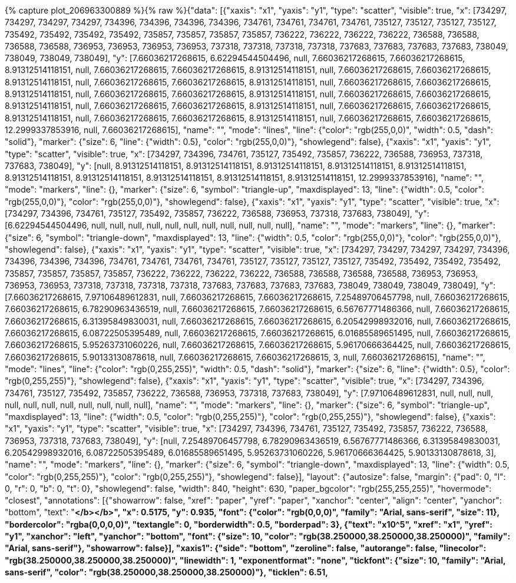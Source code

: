 {% capture plot_206963300889 %}{% raw %}{"data": [{"xaxis": "x1", "yaxis": "y1", "type": "scatter", "visible": true, "x": [734297, 734297, 734297, 734297, 734396, 734396, 734396, 734396, 734761, 734761, 734761, 734761, 735127, 735127, 735127, 735127, 735492, 735492, 735492, 735492, 735857, 735857, 735857, 735857, 736222, 736222, 736222, 736222, 736588, 736588, 736588, 736588, 736953, 736953, 736953, 736953, 737318, 737318, 737318, 737318, 737683, 737683, 737683, 737683, 738049, 738049, 738049, 738049], "y": [7.66036217268615, 6.62294544504496, null, 7.66036217268615, 7.66036217268615, 8.91312514118151, null, 7.66036217268615, 7.66036217268615, 8.91312514118151, null, 7.66036217268615, 7.66036217268615, 8.91312514118151, null, 7.66036217268615, 7.66036217268615, 8.91312514118151, null, 7.66036217268615, 7.66036217268615, 8.91312514118151, null, 7.66036217268615, 7.66036217268615, 8.91312514118151, null, 7.66036217268615, 7.66036217268615, 8.91312514118151, null, 7.66036217268615, 7.66036217268615, 8.91312514118151, null, 7.66036217268615, 7.66036217268615, 8.91312514118151, null, 7.66036217268615, 7.66036217268615, 8.91312514118151, null, 7.66036217268615, 7.66036217268615, 12.2999337853916, null, 7.66036217268615], "name": "", "mode": "lines", "line": {"color": "rgb(255,0,0)", "width": 0.5, "dash": "solid"}, "marker": {"size": 6, "line": {"width": 0.5}, "color": "rgb(255,0,0)"}, "showlegend": false}, {"xaxis": "x1", "yaxis": "y1", "type": "scatter", "visible": true, "x": [734297, 734396, 734761, 735127, 735492, 735857, 736222, 736588, 736953, 737318, 737683, 738049], "y": [null, 8.91312514118151, 8.91312514118151, 8.91312514118151, 8.91312514118151, 8.91312514118151, 8.91312514118151, 8.91312514118151, 8.91312514118151, 8.91312514118151, 8.91312514118151, 12.2999337853916], "name": "", "mode": "markers", "line": {}, "marker": {"size": 6, "symbol": "triangle-up", "maxdisplayed": 13, "line": {"width": 0.5, "color": "rgb(255,0,0)"}, "color": "rgb(255,0,0)"}, "showlegend": false}, {"xaxis": "x1", "yaxis": "y1", "type": "scatter", "visible": true, "x": [734297, 734396, 734761, 735127, 735492, 735857, 736222, 736588, 736953, 737318, 737683, 738049], "y": [6.62294544504496, null, null, null, null, null, null, null, null, null, null, null], "name": "", "mode": "markers", "line": {}, "marker": {"size": 6, "symbol": "triangle-down", "maxdisplayed": 13, "line": {"width": 0.5, "color": "rgb(255,0,0)"}, "color": "rgb(255,0,0)"}, "showlegend": false}, {"xaxis": "x1", "yaxis": "y1", "type": "scatter", "visible": true, "x": [734297, 734297, 734297, 734297, 734396, 734396, 734396, 734396, 734761, 734761, 734761, 734761, 735127, 735127, 735127, 735127, 735492, 735492, 735492, 735492, 735857, 735857, 735857, 735857, 736222, 736222, 736222, 736222, 736588, 736588, 736588, 736588, 736953, 736953, 736953, 736953, 737318, 737318, 737318, 737318, 737683, 737683, 737683, 737683, 738049, 738049, 738049, 738049], "y": [7.66036217268615, 7.97106489612831, null, 7.66036217268615, 7.66036217268615, 7.25489706457798, null, 7.66036217268615, 7.66036217268615, 6.78290963436519, null, 7.66036217268615, 7.66036217268615, 6.56767771486366, null, 7.66036217268615, 7.66036217268615, 6.31395849830031, null, 7.66036217268615, 7.66036217268615, 6.20542998932016, null, 7.66036217268615, 7.66036217268615, 6.08722505395489, null, 7.66036217268615, 7.66036217268615, 6.01685589651495, null, 7.66036217268615, 7.66036217268615, 5.95263731060226, null, 7.66036217268615, 7.66036217268615, 5.96170666364425, null, 7.66036217268615, 7.66036217268615, 5.90133130878618, null, 7.66036217268615, 7.66036217268615, 3, null, 7.66036217268615], "name": "", "mode": "lines", "line": {"color": "rgb(0,255,255)", "width": 0.5, "dash": "solid"}, "marker": {"size": 6, "line": {"width": 0.5}, "color": "rgb(0,255,255)"}, "showlegend": false}, {"xaxis": "x1", "yaxis": "y1", "type": "scatter", "visible": true, "x": [734297, 734396, 734761, 735127, 735492, 735857, 736222, 736588, 736953, 737318, 737683, 738049], "y": [7.97106489612831, null, null, null, null, null, null, null, null, null, null, null], "name": "", "mode": "markers", "line": {}, "marker": {"size": 6, "symbol": "triangle-up", "maxdisplayed": 13, "line": {"width": 0.5, "color": "rgb(0,255,255)"}, "color": "rgb(0,255,255)"}, "showlegend": false}, {"xaxis": "x1", "yaxis": "y1", "type": "scatter", "visible": true, "x": [734297, 734396, 734761, 735127, 735492, 735857, 736222, 736588, 736953, 737318, 737683, 738049], "y": [null, 7.25489706457798, 6.78290963436519, 6.56767771486366, 6.31395849830031, 6.20542998932016, 6.08722505395489, 6.01685589651495, 5.95263731060226, 5.96170666364425, 5.90133130878618, 3], "name": "", "mode": "markers", "line": {}, "marker": {"size": 6, "symbol": "triangle-down", "maxdisplayed": 13, "line": {"width": 0.5, "color": "rgb(0,255,255)"}, "color": "rgb(0,255,255)"}, "showlegend": false}], "layout": {"autosize": false, "margin": {"pad": 0, "l": 0, "r": 0, "b": 0, "t": 0}, "showlegend": false, "width": 840, "height": 630, "paper_bgcolor": "rgb(255,255,255)", "hovermode": "closest", "annotations": [{"showarrow": false, "xref": "paper", "yref": "paper", "xanchor": "center", "align": "center", "yanchor": "bottom", "text": "<b><b><\/b><\/b>", "x": 0.5175, "y": 0.935, "font": {"color": "rgb(0,0,0)", "family": "Arial, sans-serif", "size": 11}, "bordercolor": "rgba(0,0,0,0)", "textangle": 0, "borderwidth": 0.5, "borderpad": 3}, {"text": "x10^5", "xref": "x1", "yref": "y1", "xanchor": "left", "yanchor": "bottom", "font": {"size": 10, "color": "rgb(38.250000,38.250000,38.250000)", "family": "Arial, sans-serif"}, "showarrow": false}], "xaxis1": {"side": "bottom", "zeroline": false, "autorange": false, "linecolor": "rgb(38.250000,38.250000,38.250000)", "linewidth": 1, "exponentformat": "none", "tickfont": {"size": 10, "family": "Arial, sans-serif", "color": "rgb(38.250000,38.250000,38.250000)"}, "ticklen": 6.51,
